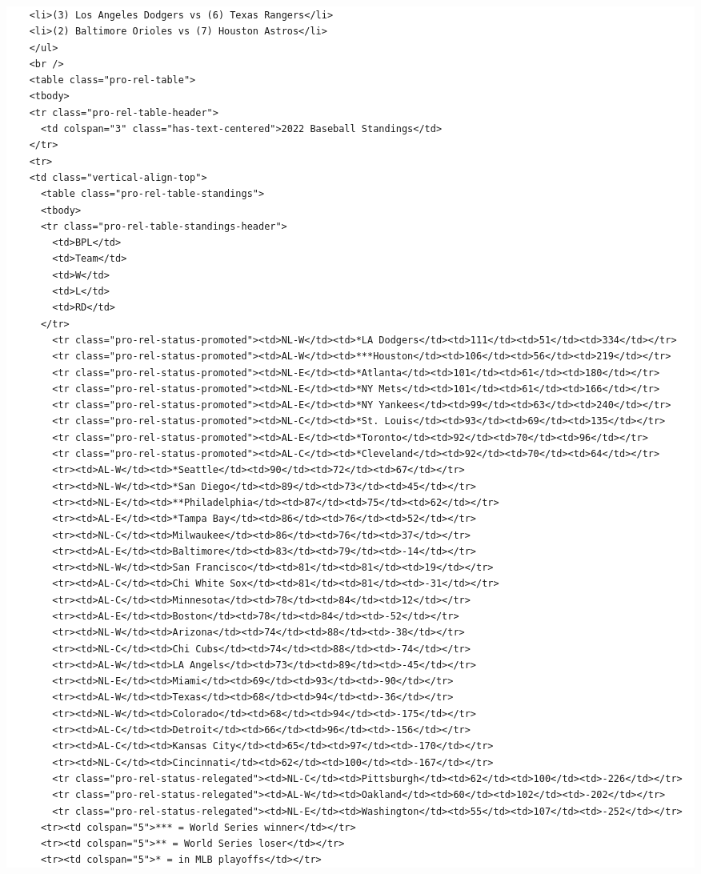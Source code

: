         <li>(3) Los Angeles Dodgers vs (6) Texas Rangers</li>
        <li>(2) Baltimore Orioles vs (7) Houston Astros</li>
        </ul>
        <br />	  
        <table class="pro-rel-table">
        <tbody>
        <tr class="pro-rel-table-header">
          <td colspan="3" class="has-text-centered">2022 Baseball Standings</td>
        </tr>
        <tr>
        <td class="vertical-align-top">
          <table class="pro-rel-table-standings">
          <tbody>
          <tr class="pro-rel-table-standings-header">
            <td>BPL</td>
            <td>Team</td>
            <td>W</td>
            <td>L</td>
            <td>RD</td>
          </tr>
			<tr class="pro-rel-status-promoted"><td>NL-W</td><td>*LA Dodgers</td><td>111</td><td>51</td><td>334</td></tr>
			<tr class="pro-rel-status-promoted"><td>AL-W</td><td>***Houston</td><td>106</td><td>56</td><td>219</td></tr>
			<tr class="pro-rel-status-promoted"><td>NL-E</td><td>*Atlanta</td><td>101</td><td>61</td><td>180</td></tr>
			<tr class="pro-rel-status-promoted"><td>NL-E</td><td>*NY Mets</td><td>101</td><td>61</td><td>166</td></tr>
			<tr class="pro-rel-status-promoted"><td>AL-E</td><td>*NY Yankees</td><td>99</td><td>63</td><td>240</td></tr>
			<tr class="pro-rel-status-promoted"><td>NL-C</td><td>*St. Louis</td><td>93</td><td>69</td><td>135</td></tr>
			<tr class="pro-rel-status-promoted"><td>AL-E</td><td>*Toronto</td><td>92</td><td>70</td><td>96</td></tr>
			<tr class="pro-rel-status-promoted"><td>AL-C</td><td>*Cleveland</td><td>92</td><td>70</td><td>64</td></tr>
			<tr><td>AL-W</td><td>*Seattle</td><td>90</td><td>72</td><td>67</td></tr>
			<tr><td>NL-W</td><td>*San Diego</td><td>89</td><td>73</td><td>45</td></tr>
			<tr><td>NL-E</td><td>**Philadelphia</td><td>87</td><td>75</td><td>62</td></tr>
			<tr><td>AL-E</td><td>*Tampa Bay</td><td>86</td><td>76</td><td>52</td></tr>
			<tr><td>NL-C</td><td>Milwaukee</td><td>86</td><td>76</td><td>37</td></tr>
			<tr><td>AL-E</td><td>Baltimore</td><td>83</td><td>79</td><td>-14</td></tr>
			<tr><td>NL-W</td><td>San Francisco</td><td>81</td><td>81</td><td>19</td></tr>
			<tr><td>AL-C</td><td>Chi White Sox</td><td>81</td><td>81</td><td>-31</td></tr>
			<tr><td>AL-C</td><td>Minnesota</td><td>78</td><td>84</td><td>12</td></tr>
			<tr><td>AL-E</td><td>Boston</td><td>78</td><td>84</td><td>-52</td></tr>
			<tr><td>NL-W</td><td>Arizona</td><td>74</td><td>88</td><td>-38</td></tr>
			<tr><td>NL-C</td><td>Chi Cubs</td><td>74</td><td>88</td><td>-74</td></tr>
			<tr><td>AL-W</td><td>LA Angels</td><td>73</td><td>89</td><td>-45</td></tr>
			<tr><td>NL-E</td><td>Miami</td><td>69</td><td>93</td><td>-90</td></tr>
			<tr><td>AL-W</td><td>Texas</td><td>68</td><td>94</td><td>-36</td></tr>
			<tr><td>NL-W</td><td>Colorado</td><td>68</td><td>94</td><td>-175</td></tr>
			<tr><td>AL-C</td><td>Detroit</td><td>66</td><td>96</td><td>-156</td></tr>
			<tr><td>AL-C</td><td>Kansas City</td><td>65</td><td>97</td><td>-170</td></tr>
			<tr><td>NL-C</td><td>Cincinnati</td><td>62</td><td>100</td><td>-167</td></tr>
			<tr class="pro-rel-status-relegated"><td>NL-C</td><td>Pittsburgh</td><td>62</td><td>100</td><td>-226</td></tr>
			<tr class="pro-rel-status-relegated"><td>AL-W</td><td>Oakland</td><td>60</td><td>102</td><td>-202</td></tr>
			<tr class="pro-rel-status-relegated"><td>NL-E</td><td>Washington</td><td>55</td><td>107</td><td>-252</td></tr>
          <tr><td colspan="5">*** = World Series winner</td></tr>
          <tr><td colspan="5">** = World Series loser</td></tr>
          <tr><td colspan="5">* = in MLB playoffs</td></tr>